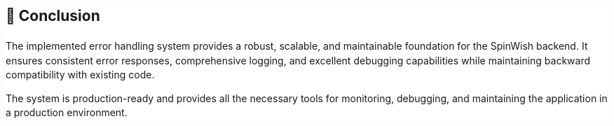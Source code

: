 ## 🎉 Conclusion

The implemented error handling system provides a robust, scalable, and maintainable foundation for the SpinWish backend. It ensures consistent error responses, comprehensive logging, and excellent debugging capabilities while maintaining backward compatibility with existing code.

The system is production-ready and provides all the necessary tools for monitoring, debugging, and maintaining the application in a production environment.
